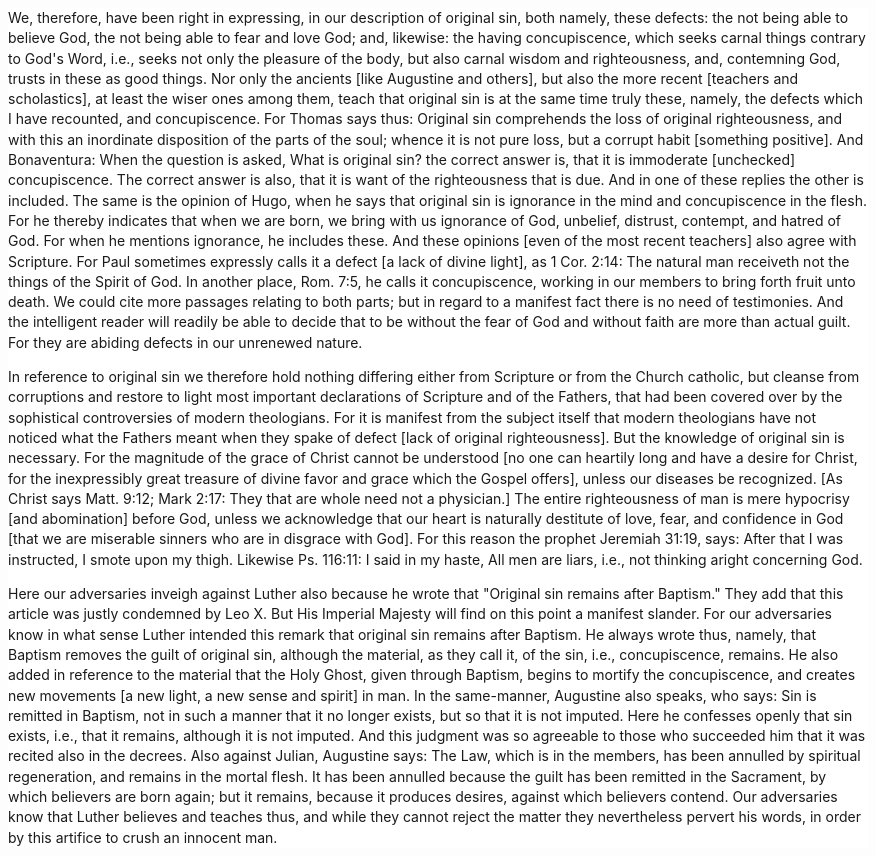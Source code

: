  We, therefore, have been right in expressing, in our description of original sin, both namely, these defects: the not being able to believe God, the not being able to fear and love God; and, likewise: the having concupiscence, which seeks carnal things contrary to God's Word, i.e., seeks not only the pleasure of the body, but also carnal wisdom and righteousness, and, contemning God, trusts in these as good things.  Nor only the ancients [like Augustine and others], but also the more recent [teachers and scholastics], at least the wiser ones among them, teach that original sin is at the same time truly these, namely, the defects which I have recounted, and concupiscence. For Thomas says thus: Original sin comprehends the loss of original righteousness, and with this an inordinate disposition of the parts of the soul; whence it is not pure loss, but a corrupt habit [something positive].  And Bonaventura: When the question is asked, What is original sin? the correct answer is, that it is immoderate [unchecked] concupiscence. The correct answer is also, that it is want of the righteousness that is due. And in one of these replies the other is included.  The same is the opinion of Hugo, when he says that original sin is ignorance in the mind and concupiscence in the flesh. For he thereby indicates that when we are born, we bring with us ignorance of God, unbelief, distrust, contempt, and hatred of God.  For when he mentions ignorance, he includes these. And these opinions [even of the most recent teachers] also agree with Scripture. For Paul sometimes expressly calls it a defect [a lack of divine light], as 1 Cor. 2:14: The natural man receiveth not the things of the Spirit of God.  In another place, Rom. 7:5, he calls it concupiscence, working in our members to bring forth fruit unto death. We could cite more passages relating to both parts; but in regard to a manifest fact there is no need of testimonies. And the intelligent reader will readily be able to decide that to be without the fear of God and without faith are more than actual guilt. For they are abiding defects in our unrenewed nature.

 In reference to original sin we therefore hold nothing differing either from Scripture or from the Church catholic, but cleanse from corruptions and restore to light most important declarations of Scripture and of the Fathers, that had been covered over by the sophistical controversies of modern theologians. For it is manifest from the subject itself that modern theologians have not noticed what the Fathers meant when they spake of defect [lack of original righteousness].  But the knowledge of original sin is necessary. For the magnitude of the grace of Christ cannot be understood [no one can heartily long and have a desire for Christ, for the inexpressibly great treasure of divine favor and grace which the Gospel offers], unless our diseases be recognized. [As Christ says Matt. 9:12; Mark 2:17: They that are whole need not a physician.] The entire righteousness of man is mere hypocrisy [and abomination] before God, unless we acknowledge that our heart is naturally  destitute of love, fear, and confidence in God [that we are miserable sinners who are in disgrace with God]. For this reason the prophet Jeremiah 31:19, says: After that I was instructed, I smote upon my thigh. Likewise Ps. 116:11: I said in my haste, All men are liars, i.e., not thinking aright concerning God.

 Here our adversaries inveigh against Luther also because he wrote that "Original sin remains after Baptism." They add that this article was justly condemned by Leo X. But His Imperial Majesty will find on this point a manifest slander. For our adversaries know in what sense Luther intended this remark that original sin remains after Baptism. He always wrote thus, namely, that Baptism removes the guilt of original sin, although the material, as they call it, of the sin, i.e., concupiscence, remains. He also added in reference to the material that the Holy Ghost, given through Baptism, begins to mortify the concupiscence, and creates new movements [a new light, a new sense and spirit] in man.  In the same-manner, Augustine also speaks, who says: Sin is remitted in Baptism, not in such a manner that it no longer exists, but so that it is not imputed. Here he confesses openly that sin exists, i.e., that it remains, although it is not imputed. And this judgment was so agreeable to those who succeeded him that it was recited also in the decrees. Also against Julian, Augustine says: The Law, which is in the members, has been annulled by spiritual regeneration, and remains in the mortal flesh. It has been annulled because the guilt has been remitted in the Sacrament, by which believers are born again; but it remains, because it produces desires, against which believers contend.  Our adversaries know that Luther believes and teaches thus, and while they cannot reject the matter they nevertheless pervert his words, in order by this artifice to crush an innocent man.
